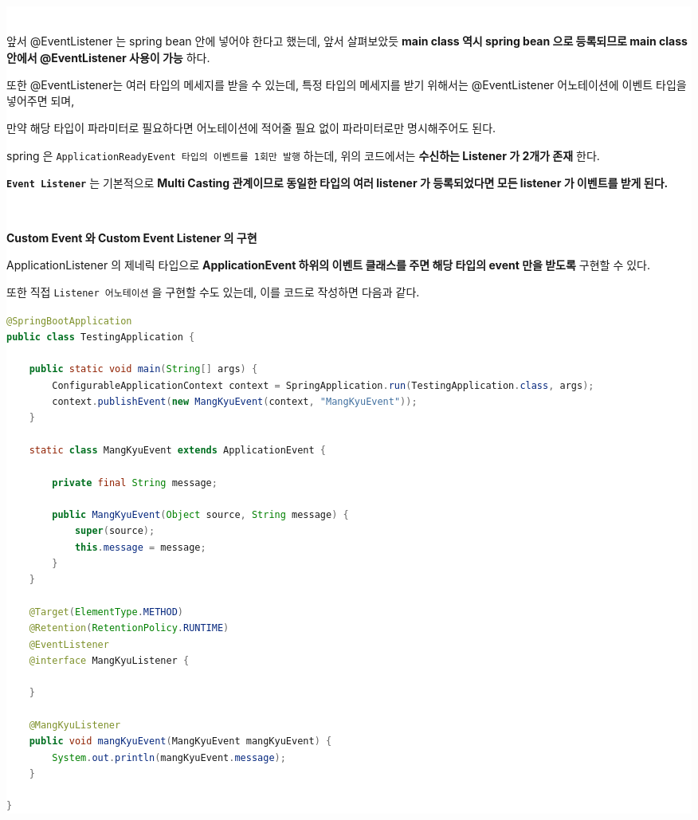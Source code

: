 <br>


앞서 @EventListener 는 spring bean 안에 넣어야 한다고 했는데, 앞서 살펴보았듯 **main class 역시 spring bean 으로 등록되므로 main class 안에서 @EventListener 사용이 가능** 하다. 

또한 @EventListener는 여러 타입의 메세지를 받을 수 있는데, 특정 타입의 메세지를 받기 위해서는 @EventListener 어노테이션에 이벤트 타입을 넣어주면 되며, 

만약 해당 타입이 파라미터로 필요하다면 어노테이션에 적어줄 필요 없이 파라미터로만 명시해주어도 된다.

spring 은 `ApplicationReadyEvent 타입의 이벤트를 1회만 발행` 하는데, 위의 코드에서는 **수신하는 Listener 가 2개가 존재** 한다. 

**`Event Listener`** 는 기본적으로 **Multi Casting 관계이므로 동일한 타입의 여러 listener 가 등록되었다면 모든 listener 가 이벤트를 받게 된다.**


<br>


**Custom Event 와 Custom Event Listener 의 구현**

ApplicationListener 의 제네릭 타입으로 **ApplicationEvent 하위의 이벤트 클래스를 주면 해당 타입의 event 만을 받도록** 구현할 수 있다. 

또한 직접 `Listener 어노테이션` 을 구현할 수도 있는데, 이를 코드로 작성하면 다음과 같다.


```java
@SpringBootApplication
public class TestingApplication {

    public static void main(String[] args) {
        ConfigurableApplicationContext context = SpringApplication.run(TestingApplication.class, args);
        context.publishEvent(new MangKyuEvent(context, "MangKyuEvent"));
    }

    static class MangKyuEvent extends ApplicationEvent {

        private final String message;

        public MangKyuEvent(Object source, String message) {
            super(source);
            this.message = message;
        }
    }

    @Target(ElementType.METHOD)
    @Retention(RetentionPolicy.RUNTIME)
    @EventListener
    @interface MangKyuListener {

    }

    @MangKyuListener
    public void mangKyuEvent(MangKyuEvent mangKyuEvent) {
        System.out.println(mangKyuEvent.message);
    }

}
```
